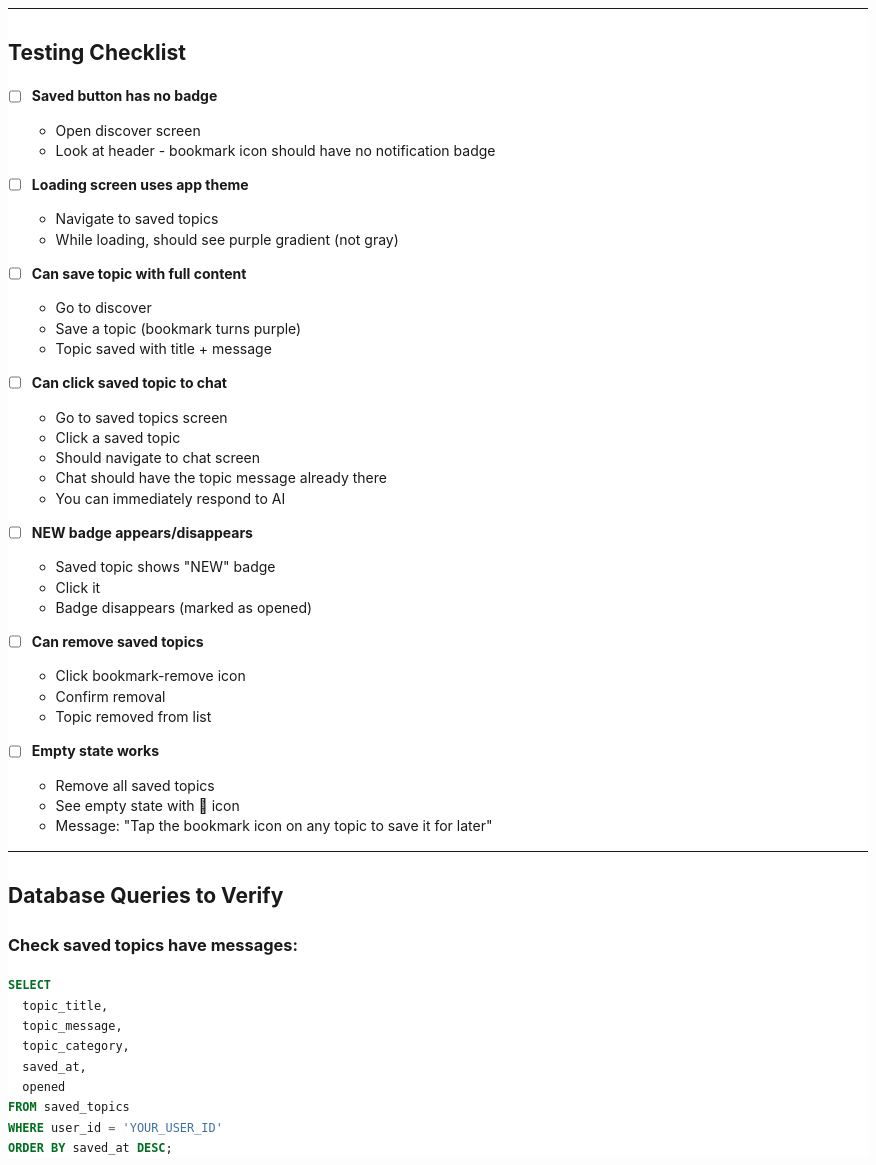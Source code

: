 
---

## Testing Checklist

- [ ] **Saved button has no badge**
  - Open discover screen
  - Look at header - bookmark icon should have no notification badge

- [ ] **Loading screen uses app theme**
  - Navigate to saved topics
  - While loading, should see purple gradient (not gray)

- [ ] **Can save topic with full content**
  - Go to discover
  - Save a topic (bookmark turns purple)
  - Topic saved with title + message

- [ ] **Can click saved topic to chat**
  - Go to saved topics screen
  - Click a saved topic
  - Should navigate to chat screen
  - Chat should have the topic message already there
  - You can immediately respond to AI

- [ ] **NEW badge appears/disappears**
  - Saved topic shows "NEW" badge
  - Click it
  - Badge disappears (marked as opened)

- [ ] **Can remove saved topics**
  - Click bookmark-remove icon
  - Confirm removal
  - Topic removed from list

- [ ] **Empty state works**
  - Remove all saved topics
  - See empty state with 📌 icon
  - Message: "Tap the bookmark icon on any topic to save it for later"

---

## Database Queries to Verify

### Check saved topics have messages:
```sql
SELECT 
  topic_title,
  topic_message,
  topic_category,
  saved_at,
  opened
FROM saved_topics
WHERE user_id = 'YOUR_USER_ID'
ORDER BY saved_at DESC;
```
